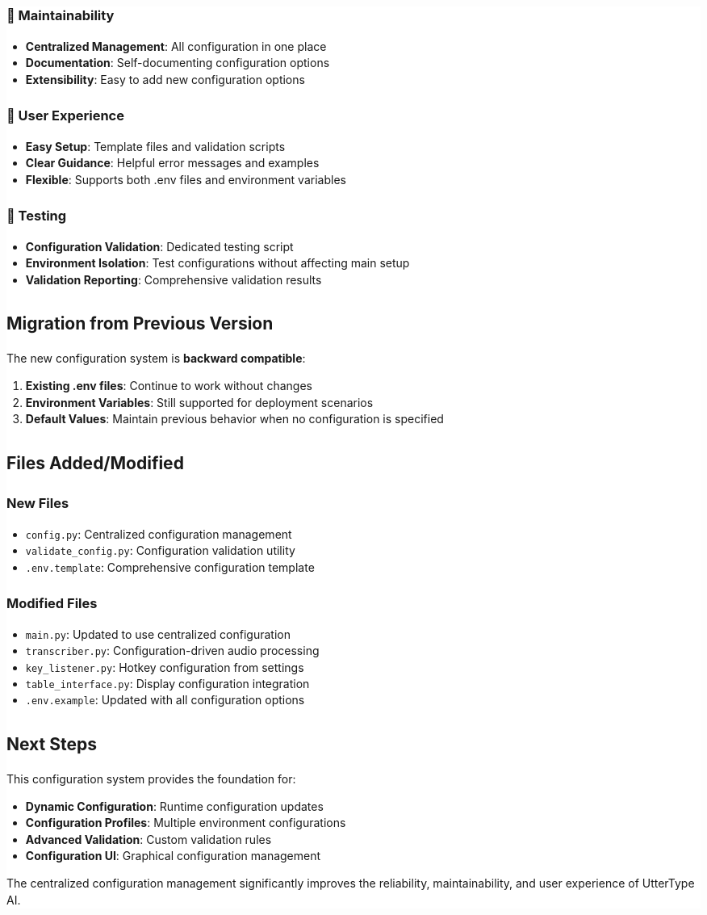 ### 🔧 Maintainability
- **Centralized Management**: All configuration in one place
- **Documentation**: Self-documenting configuration options
- **Extensibility**: Easy to add new configuration options

### 👤 User Experience
- **Easy Setup**: Template files and validation scripts
- **Clear Guidance**: Helpful error messages and examples
- **Flexible**: Supports both .env files and environment variables

### 🧪 Testing
- **Configuration Validation**: Dedicated testing script
- **Environment Isolation**: Test configurations without affecting main setup
- **Validation Reporting**: Comprehensive validation results

## Migration from Previous Version

The new configuration system is **backward compatible**:

1. **Existing .env files**: Continue to work without changes
2. **Environment Variables**: Still supported for deployment scenarios
3. **Default Values**: Maintain previous behavior when no configuration is specified

## Files Added/Modified

### New Files
- `config.py`: Centralized configuration management
- `validate_config.py`: Configuration validation utility
- `.env.template`: Comprehensive configuration template

### Modified Files
- `main.py`: Updated to use centralized configuration
- `transcriber.py`: Configuration-driven audio processing
- `key_listener.py`: Hotkey configuration from settings
- `table_interface.py`: Display configuration integration
- `.env.example`: Updated with all configuration options

## Next Steps

This configuration system provides the foundation for:
- **Dynamic Configuration**: Runtime configuration updates
- **Configuration Profiles**: Multiple environment configurations
- **Advanced Validation**: Custom validation rules
- **Configuration UI**: Graphical configuration management

The centralized configuration management significantly improves the reliability, maintainability, and user experience of UtterType AI.
